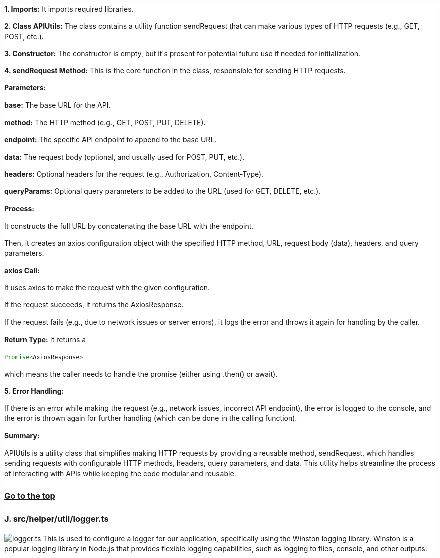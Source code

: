 **1. Imports:**
It imports required libraries.

**2. Class APIUtils:**
The class contains a utility function sendRequest that can make various types of HTTP requests (e.g., GET, POST, etc.).

**3. Constructor:**
The constructor is empty, but it's present for potential future use if needed for initialization.

**4. sendRequest Method:**
This is the core function in the class, responsible for sending HTTP requests.

**Parameters:**

**base:** The base URL for the API.

**method:** The HTTP method (e.g., GET, POST, PUT, DELETE).

**endpoint:** The specific API endpoint to append to the base URL.

**data:** The request body (optional, and usually used for POST, PUT, etc.).

**headers:** Optional headers for the request (e.g., Authorization, Content-Type).

**queryParams:** Optional query parameters to be added to the URL (used for GET, DELETE, etc.).

**Process:**

It constructs the full URL by concatenating the base URL with the endpoint.

Then, it creates an axios configuration object with the specified HTTP method, URL, request body (data), headers, and query parameters.

**axios Call:**

It uses axios to make the request with the given configuration.

If the request succeeds, it returns the AxiosResponse.

If the request fails (e.g., due to network issues or server errors), it logs the error and throws it again for handling by the caller.

**Return Type:** It returns a 
```javascript
Promise<AxiosResponse>
```
 which means the caller needs to handle the promise (either using .then() or await).

**5. Error Handling:**

If there is an error while making the request (e.g., network issues, incorrect API endpoint), the error is logged to the console, and the error is thrown again for further handling (which can be done in the calling function).

**Summary:**

APIUtils is a utility class that simplifies making HTTP requests by providing a reusable method, sendRequest, which handles sending requests with configurable HTTP methods, headers, query parameters, and data. This utility helps streamline the process of interacting with APIs while keeping the code modular and reusable.
### [Go to the top](#automation-framework-guidance)
### J. src/helper/util/logger.ts
![logger.ts](images/logger.png)
This is used to configure a logger for our application, specifically using the Winston logging library. Winston is a popular logging library in Node.js that provides flexible logging capabilities, such as logging to files, console, and other outputs.
